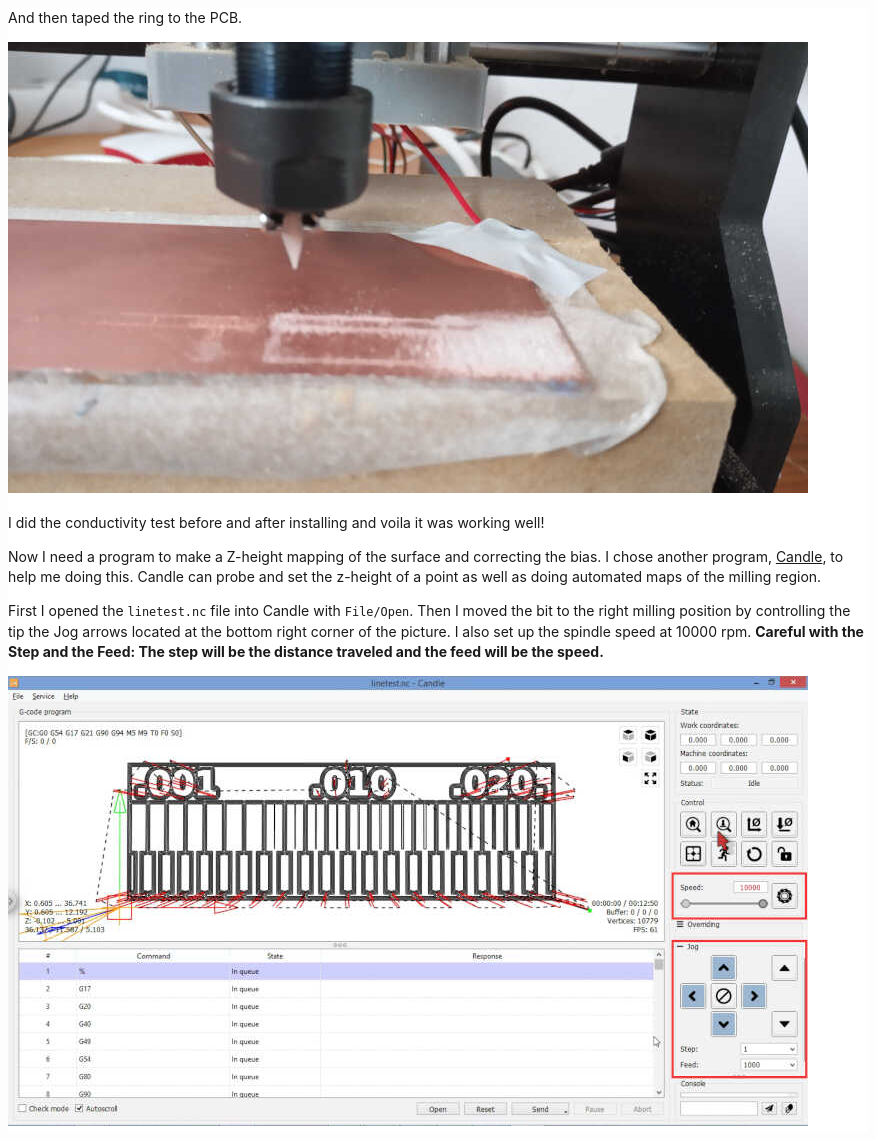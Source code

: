 And then taped the ring to the PCB.


![](../images/week04/calibration/cal49.jpg)

I did the conductivity test before and after installing and voila it was working well!

Now I need a program to make a Z-height mapping of the surface and correcting the bias. I chose another program, [Candle](https://github.com/Denvi/Candle), to help me doing this. Candle can probe and set the z-height of a point as well as doing automated maps of the milling region.

First I opened the `linetest.nc` file into Candle with `File/Open`. Then I moved the bit to the right milling position by controlling the tip the Jog arrows located at the bottom right corner of the picture. I also set up the spindle speed at 10000 rpm. **Careful with the Step and the Feed: The step will be the distance traveled and the feed will be the speed.**


![](../images/week04/calibration/cal50.jpg)

